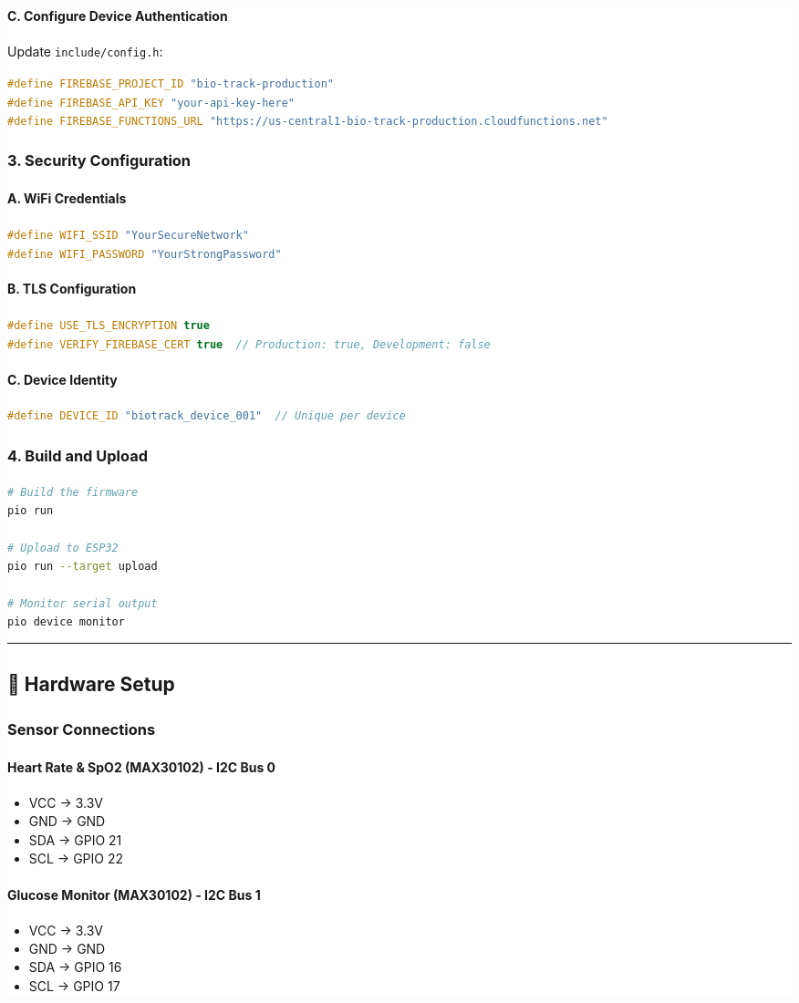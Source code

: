 #### C. Configure Device Authentication
Update `include/config.h`:
```cpp
#define FIREBASE_PROJECT_ID "bio-track-production"
#define FIREBASE_API_KEY "your-api-key-here"
#define FIREBASE_FUNCTIONS_URL "https://us-central1-bio-track-production.cloudfunctions.net"
```

### 3. Security Configuration

#### A. WiFi Credentials
```cpp
#define WIFI_SSID "YourSecureNetwork"
#define WIFI_PASSWORD "YourStrongPassword"
```

#### B. TLS Configuration
```cpp
#define USE_TLS_ENCRYPTION true
#define VERIFY_FIREBASE_CERT true  // Production: true, Development: false
```

#### C. Device Identity
```cpp
#define DEVICE_ID "biotrack_device_001"  // Unique per device
```

### 4. Build and Upload

```bash
# Build the firmware
pio run

# Upload to ESP32
pio run --target upload

# Monitor serial output
pio device monitor
```

---

## 🔧 Hardware Setup

### Sensor Connections

#### Heart Rate & SpO2 (MAX30102) - I2C Bus 0
- VCC → 3.3V
- GND → GND  
- SDA → GPIO 21
- SCL → GPIO 22

#### Glucose Monitor (MAX30102) - I2C Bus 1  
- VCC → 3.3V
- GND → GND
- SDA → GPIO 16  
- SCL → GPIO 17
